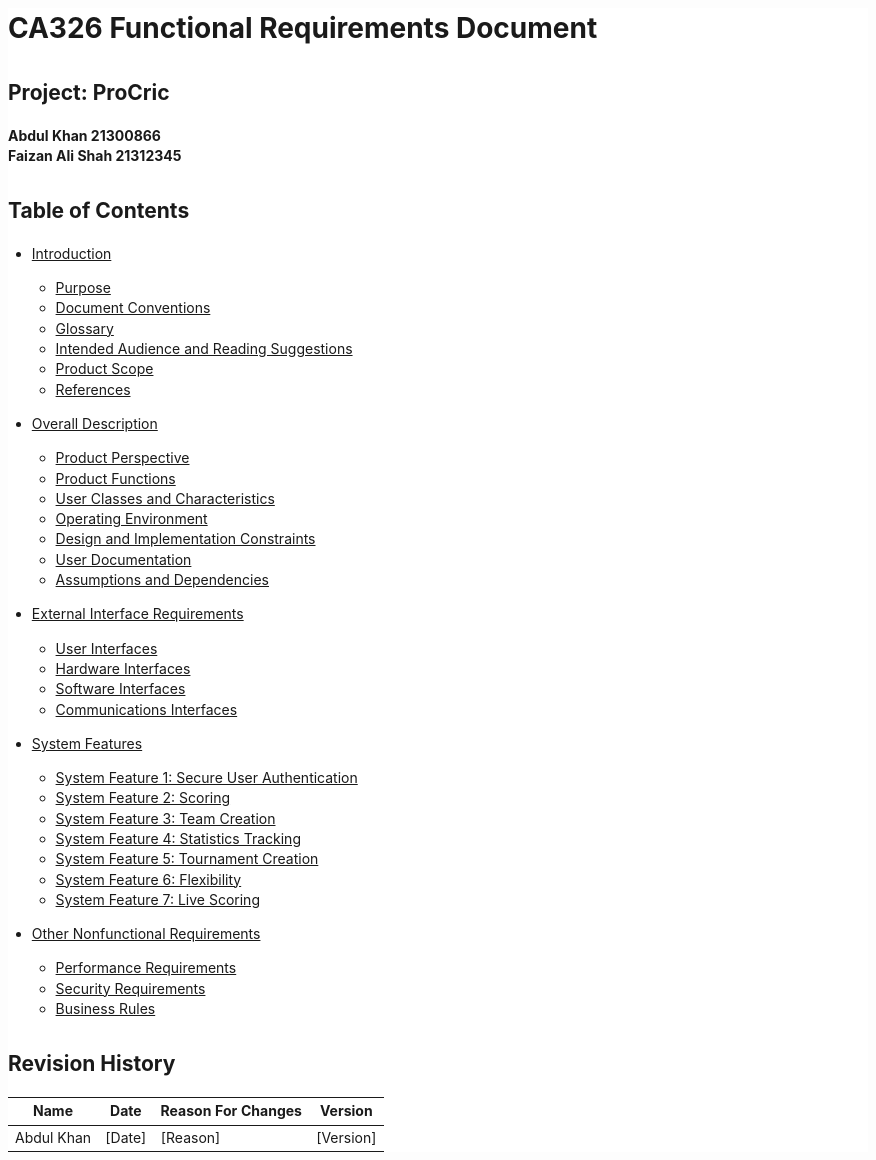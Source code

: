 # CA326 Functional Requirements Document

## Project: ProCric

**Abdul Khan 21300866  
Faizan Ali Shah 21312345**

## Table of Contents

- [Introduction](#introduction)
  - [Purpose](#purpose)
  - [Document Conventions](#document-conventions)
  - [Glossary](#glossary)
  - [Intended Audience and Reading Suggestions](#intended-audience-and-reading-suggestions)
  - [Product Scope](#product-scope)
  - [References](#references)
  
- [Overall Description](#overall-description)
  - [Product Perspective](#product-perspective)
  - [Product Functions](#product-functions)
  - [User Classes and Characteristics](#user-classes-and-characteristics)
  - [Operating Environment](#operating-environment)
  - [Design and Implementation Constraints](#design-and-implementation-constraints)
  - [User Documentation](#user-documentation)
  - [Assumptions and Dependencies](#assumptions-and-dependencies)

- [External Interface Requirements](#external-interface-requirements)
  - [User Interfaces](#user-interfaces)
  - [Hardware Interfaces](#hardware-interfaces)
  - [Software Interfaces](#software-interfaces)
  - [Communications Interfaces](#communications-interfaces)

- [System Features](#system-features)
  - [System Feature 1: Secure User Authentication](#system-feature-1)
  - [System Feature 2: Scoring](#system-feature-2)
  - [System Feature 3: Team Creation](#system-feature-3)
  - [System Feature 4: Statistics Tracking](#system-feature-4)
  - [System Feature 5: Tournament Creation](#system-feature-5)
  - [System Feature 6: Flexibility](#system-feature-6)
  - [System Feature 7: Live Scoring](#system-feature-7)

- [Other Nonfunctional Requirements](#other-nonfunctional-requirements)
  - [Performance Requirements](#performance-requirements)
  - [Security Requirements](#security-requirements)
  - [Business Rules](#business-rules)

## Revision History

| Name | Date | Reason For Changes | Version |
|------|------|---------------------|---------|
| Abdul Khan | [Date] | [Reason] | [Version] |
